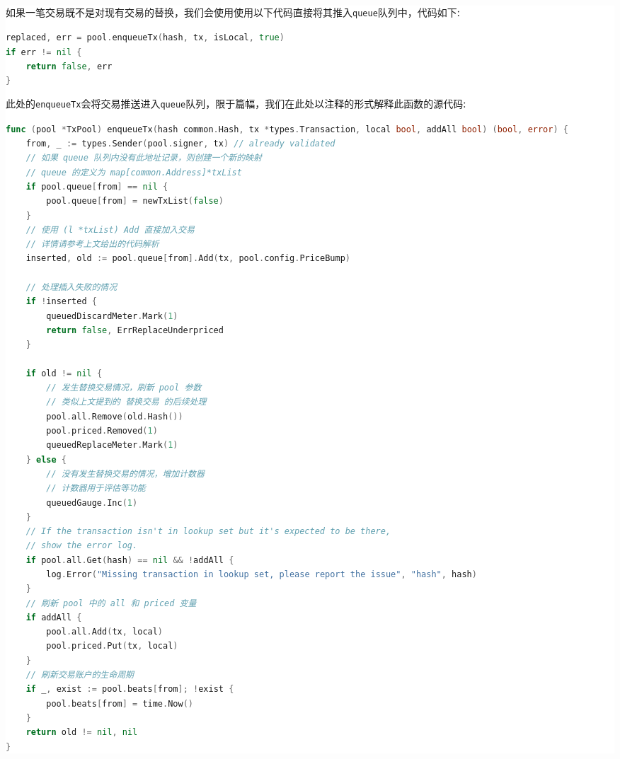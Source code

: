 如果一笔交易既不是对现有交易的替换，我们会使用使用以下代码直接将其推入`queue`队列中，代码如下:
```go
replaced, err = pool.enqueueTx(hash, tx, isLocal, true)
if err != nil {
	return false, err
}
```
此处的`enqueueTx`会将交易推送进入`queue`队列，限于篇幅，我们在此处以注释的形式解释此函数的源代码:
```go
func (pool *TxPool) enqueueTx(hash common.Hash, tx *types.Transaction, local bool, addAll bool) (bool, error) {
	from, _ := types.Sender(pool.signer, tx) // already validated
	// 如果 queue 队列内没有此地址记录，则创建一个新的映射
	// queue 的定义为 map[common.Address]*txList
	if pool.queue[from] == nil {
		pool.queue[from] = newTxList(false)
	}
	// 使用 (l *txList) Add 直接加入交易
	// 详情请参考上文给出的代码解析
	inserted, old := pool.queue[from].Add(tx, pool.config.PriceBump)

	// 处理插入失败的情况
	if !inserted {
		queuedDiscardMeter.Mark(1)
		return false, ErrReplaceUnderpriced
	}

	if old != nil {
		// 发生替换交易情况，刷新 pool 参数
		// 类似上文提到的 替换交易 的后续处理
		pool.all.Remove(old.Hash())
		pool.priced.Removed(1)
		queuedReplaceMeter.Mark(1)
	} else {
		// 没有发生替换交易的情况，增加计数器
		// 计数器用于评估等功能
		queuedGauge.Inc(1)
	}
	// If the transaction isn't in lookup set but it's expected to be there,
	// show the error log.
	if pool.all.Get(hash) == nil && !addAll {
		log.Error("Missing transaction in lookup set, please report the issue", "hash", hash)
	}
	// 刷新 pool 中的 all 和 priced 变量
	if addAll {
		pool.all.Add(tx, local)
		pool.priced.Put(tx, local)
	}
	// 刷新交易账户的生命周期
	if _, exist := pool.beats[from]; !exist {
		pool.beats[from] = time.Now()
	}
	return old != nil, nil
}
```
